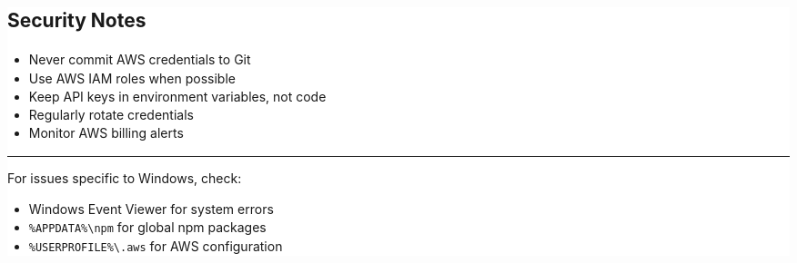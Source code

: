 ## Security Notes

- Never commit AWS credentials to Git
- Use AWS IAM roles when possible
- Keep API keys in environment variables, not code
- Regularly rotate credentials
- Monitor AWS billing alerts

---

For issues specific to Windows, check:
- Windows Event Viewer for system errors
- `%APPDATA%\npm` for global npm packages
- `%USERPROFILE%\.aws` for AWS configuration
